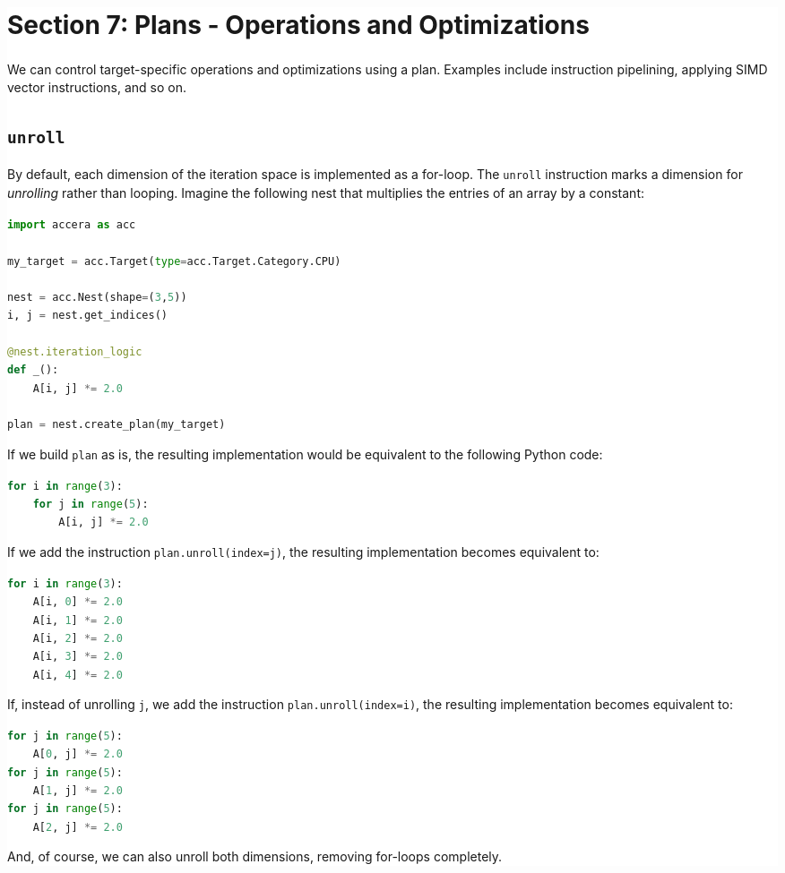 [//]: # (Project: Accera)
[//]: # (Version: v1.2.10)

# Section 7: Plans - Operations and Optimizations
We can control target-specific operations and optimizations using a plan. Examples include instruction pipelining, applying SIMD vector instructions, and so on.

## `unroll`
By default, each dimension of the iteration space is implemented as a for-loop. The `unroll` instruction marks a dimension for *unrolling* rather than looping. Imagine the following nest that multiplies the entries of an array by a constant:
```python
import accera as acc

my_target = acc.Target(type=acc.Target.Category.CPU)

nest = acc.Nest(shape=(3,5))
i, j = nest.get_indices()

@nest.iteration_logic
def _():
    A[i, j] *= 2.0

plan = nest.create_plan(my_target)
```
If we build `plan` as is, the resulting implementation would be equivalent to the following Python code:
```python
for i in range(3):
    for j in range(5):
        A[i, j] *= 2.0
```
If we add the instruction `plan.unroll(index=j)`, the resulting implementation becomes equivalent to:
```python
for i in range(3):
    A[i, 0] *= 2.0
    A[i, 1] *= 2.0
    A[i, 2] *= 2.0
    A[i, 3] *= 2.0
    A[i, 4] *= 2.0
```
If, instead of unrolling `j`, we add the instruction `plan.unroll(index=i)`, the resulting implementation becomes equivalent to:
```python
for j in range(5):
    A[0, j] *= 2.0
for j in range(5):
    A[1, j] *= 2.0
for j in range(5):
    A[2, j] *= 2.0
```
And, of course, we can also unroll both dimensions, removing for-loops completely.


[comment]: # (* MISSING: multithreading and caching: how does parallelization affect caching? Separate cache per thread?)